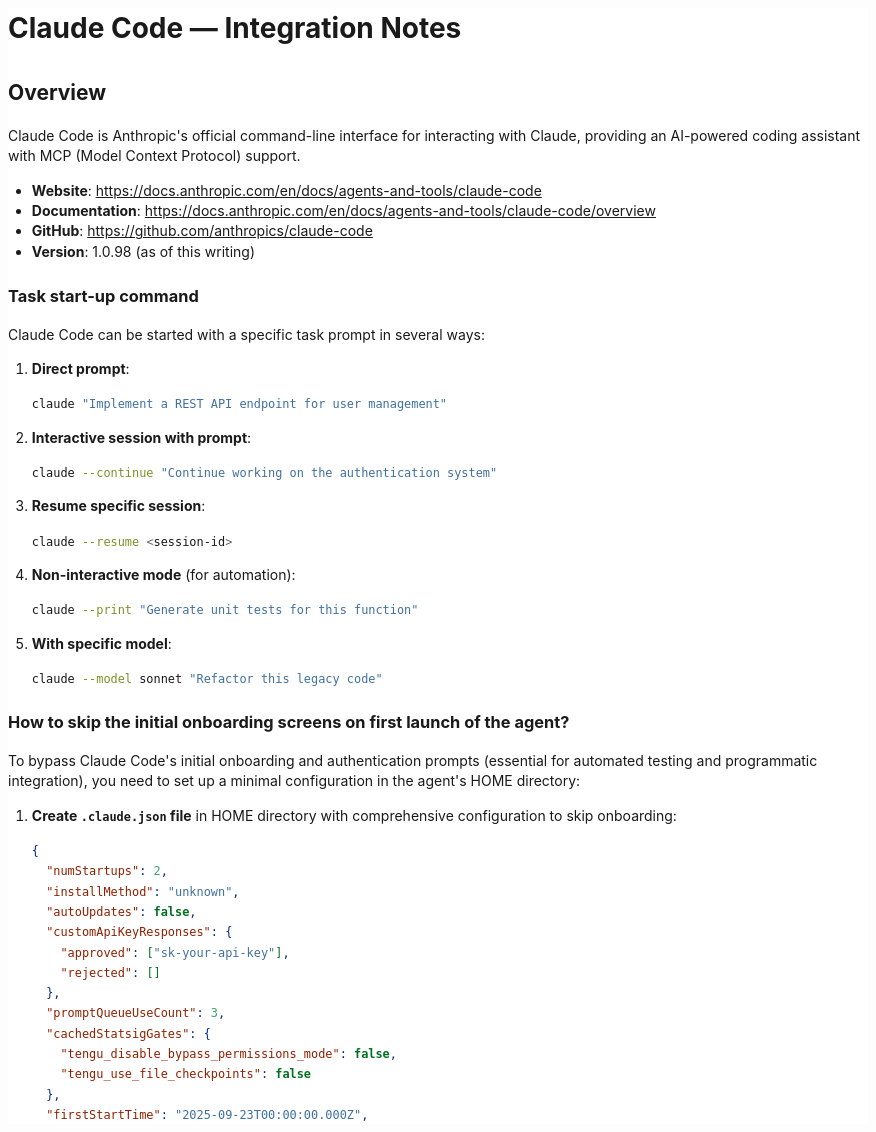 # Claude Code — Integration Notes

## Overview

Claude Code is Anthropic's official command-line interface for interacting with Claude, providing an AI-powered coding assistant with MCP (Model Context Protocol) support.

- **Website**: <https://docs.anthropic.com/en/docs/agents-and-tools/claude-code>
- **Documentation**: <https://docs.anthropic.com/en/docs/agents-and-tools/claude-code/overview>
- **GitHub**: <https://github.com/anthropics/claude-code>
- **Version**: 1.0.98 (as of this writing)

### Task start-up command

Claude Code can be started with a specific task prompt in several ways:

1. **Direct prompt**:

   ```bash
   claude "Implement a REST API endpoint for user management"
   ```

2. **Interactive session with prompt**:

   ```bash
   claude --continue "Continue working on the authentication system"
   ```

3. **Resume specific session**:

   ```bash
   claude --resume <session-id>
   ```

4. **Non-interactive mode** (for automation):

   ```bash
   claude --print "Generate unit tests for this function"
   ```

5. **With specific model**:
   ```bash
   claude --model sonnet "Refactor this legacy code"
   ```

### How to skip the initial onboarding screens on first launch of the agent?

To bypass Claude Code's initial onboarding and authentication prompts (essential for automated testing and programmatic integration), you need to set up a minimal configuration in the agent's HOME directory:

1. **Create `.claude.json` file** in HOME directory with comprehensive configuration to skip onboarding:

   ```json
   {
     "numStartups": 2,
     "installMethod": "unknown",
     "autoUpdates": false,
     "customApiKeyResponses": {
       "approved": ["sk-your-api-key"],
       "rejected": []
     },
     "promptQueueUseCount": 3,
     "cachedStatsigGates": {
       "tengu_disable_bypass_permissions_mode": false,
       "tengu_use_file_checkpoints": false
     },
     "firstStartTime": "2025-09-23T00:00:00.000Z",
   ```